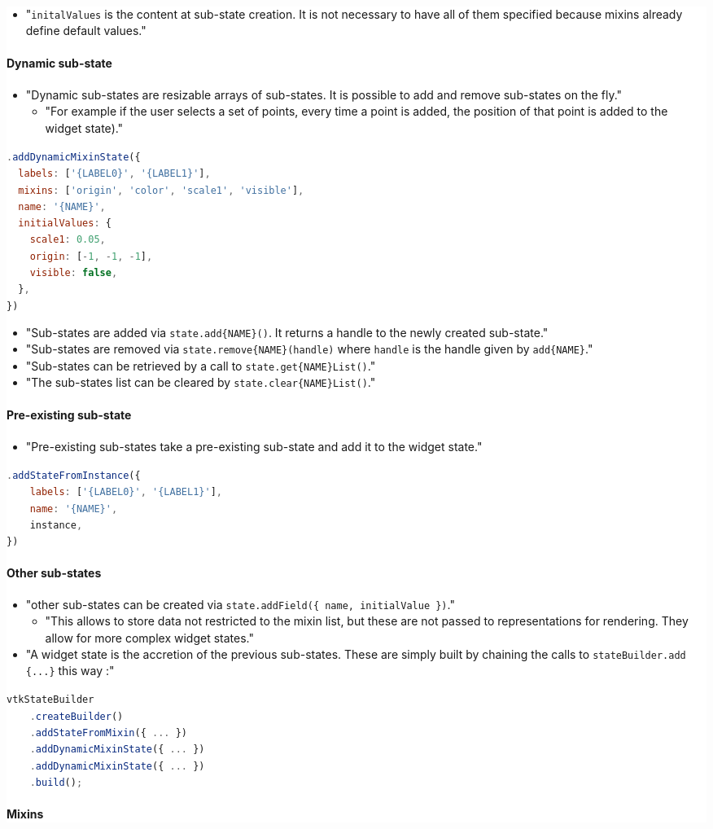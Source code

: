 - "`initalValues` is the content at sub-state creation. It is not necessary to have all of them specified because mixins already define default values."

#### Dynamic sub-state
- "Dynamic sub-states are resizable arrays of sub-states. It is possible to add and remove sub-states on the fly."
    - "For example if the user selects a set of points, every time a point is added, the position of that point is added to the widget state)."
```js
.addDynamicMixinState({
  labels: ['{LABEL0}', '{LABEL1}'],
  mixins: ['origin', 'color', 'scale1', 'visible'],
  name: '{NAME}',
  initialValues: {
    scale1: 0.05,
    origin: [-1, -1, -1],
    visible: false,
  },
})
```
- "Sub-states are added via `state.add{NAME}()`. It returns a handle to the newly created sub-state."
- "Sub-states are removed via `state.remove{NAME}(handle)` where `handle` is the handle given by `add{NAME}`."
- "Sub-states can be retrieved by a call to `state.get{NAME}List()`."
- "The sub-states list can be cleared by `state.clear{NAME}List()`."

#### Pre-existing sub-state
- "Pre-existing sub-states take a pre-existing sub-state and add it to the widget state."
```js
.addStateFromInstance({
    labels: ['{LABEL0}', '{LABEL1}'],
    name: '{NAME}',
    instance,
})
```

#### Other sub-states
- "other sub-states can be created via `state.addField({ name, initialValue })`."
    - "This allows to store data not restricted to the mixin list, but these are not passed to representations for rendering. They allow for more complex widget states."
- "A widget state is the accretion of the previous sub-states. These are simply built by chaining the calls to `stateBuilder.add{...}` this way :"
```js
vtkStateBuilder
    .createBuilder()
    .addStateFromMixin({ ... })
    .addDynamicMixinState({ ... })
    .addDynamicMixinState({ ... })
    .build();
```

#### Mixins
